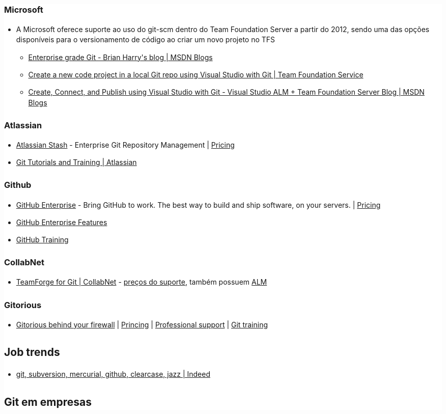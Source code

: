 
### Microsoft

* A Microsoft oferece suporte ao uso do git-scm dentro do Team Foundation Server a partir do 2012, sendo uma das opções disponíveis para o versionamento de código ao criar um novo projeto no TFS

  * [Enterprise grade Git - Brian Harry's blog | MSDN Blogs](http://blogs.msdn.com/b/bharry/archive/2013/06/19/enterprise-grade-git.aspx)

  * [Create a new code project in a local Git repo using Visual Studio with Git | Team Foundation Service](http://tfs.visualstudio.com/en-us/learn/create-code-project-vs-git.aspx)

  * [Create, Connect, and Publish using Visual Studio with Git - Visual Studio ALM + Team Foundation Server Blog | MSDN Blogs](http://blogs.msdn.com/b/visualstudioalm/archive/2013/02/06/set-up-connect-and-publish-using-visual-studio-with-git.aspx)


### Atlassian

* [Atlassian Stash](https://www.atlassian.com/software/stash/overview) - Enterprise Git Repository Management | [Pricing](https://www.atlassian.com/software/stash/pricing)

* [Git Tutorials and Training | Atlassian](https://www.atlassian.com/git)


### Github

* [GitHub Enterprise](https://enterprise.github.com/) - Bring GitHub to work. The best way to build and ship software, on your servers. | [Pricing](https://enterprise.github.com/pricing)

* [GitHub Enterprise Features](http://teach.github.com/articles/github-enterprise-features/)

* [GitHub Training](http://training.github.com/)


### CollabNet

* [TeamForge for Git | CollabNet](http://www.collab.net/products/teamforge/git-for-the-enterprise) - [preços do suporte](http://www.collab.net/support/support-programs#git), também possuem [ALM](http://www.collab.net/support/support-programs#alm)


### Gitorious

* [Gitorious behind your firewall](http://www.gitorious.com/local_install/) | [Princing](http://www.gitorious.com/pricing) | [Professional support](http://www.gitorious.com/support) | [Git training](http://www.gitorious.com/training)




## Job trends

* [git, subversion, mercurial, github, clearcase, jazz | Indeed](http://www.indeed.com/jobtrends?q=git%2C+subversion%2C+mercurial%2C+github%2C+clearcase%2C+jazz&l=)




## Git em empresas
